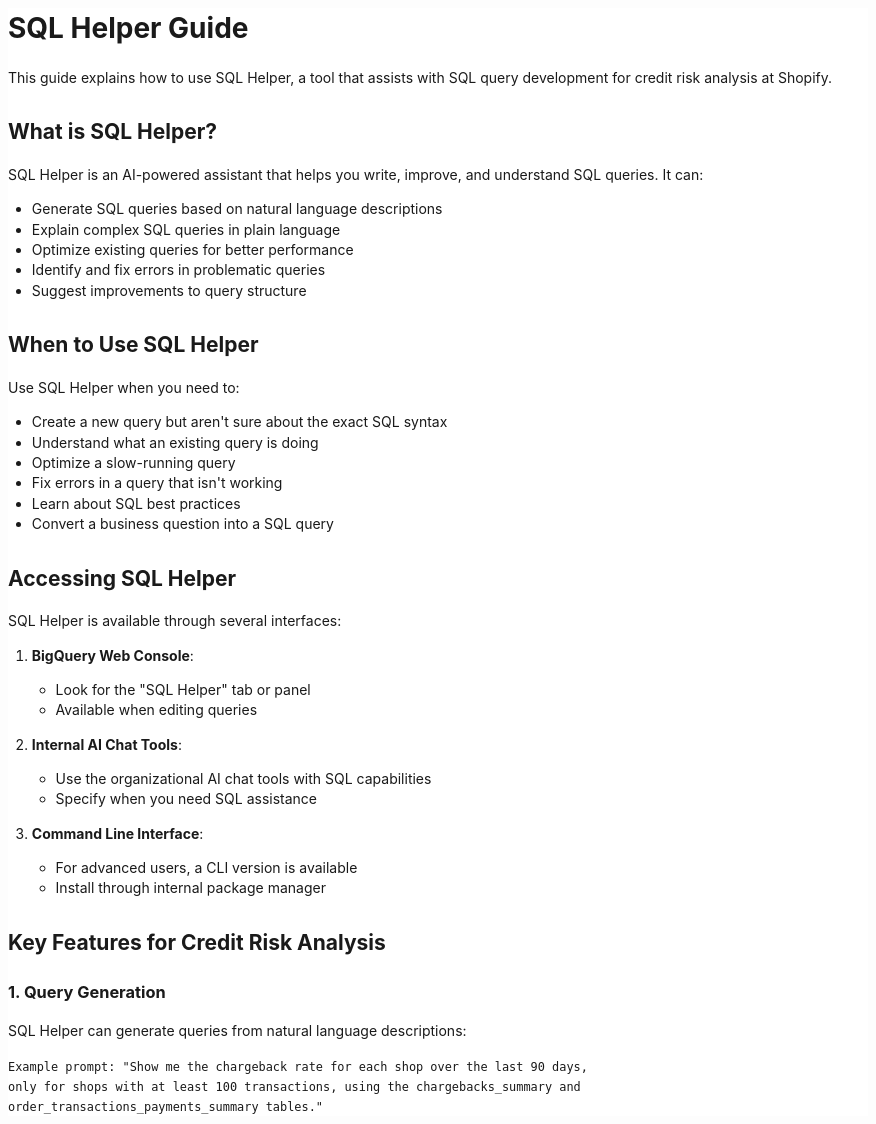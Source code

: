 # SQL Helper Guide

This guide explains how to use SQL Helper, a tool that assists with SQL query development for credit risk analysis at Shopify.

## What is SQL Helper?

SQL Helper is an AI-powered assistant that helps you write, improve, and understand SQL queries. It can:

- Generate SQL queries based on natural language descriptions
- Explain complex SQL queries in plain language
- Optimize existing queries for better performance
- Identify and fix errors in problematic queries
- Suggest improvements to query structure

## When to Use SQL Helper

Use SQL Helper when you need to:

- Create a new query but aren't sure about the exact SQL syntax
- Understand what an existing query is doing
- Optimize a slow-running query
- Fix errors in a query that isn't working
- Learn about SQL best practices
- Convert a business question into a SQL query

## Accessing SQL Helper

SQL Helper is available through several interfaces:

1. **BigQuery Web Console**:
   - Look for the "SQL Helper" tab or panel
   - Available when editing queries

2. **Internal AI Chat Tools**:
   - Use the organizational AI chat tools with SQL capabilities
   - Specify when you need SQL assistance

3. **Command Line Interface**:
   - For advanced users, a CLI version is available
   - Install through internal package manager

## Key Features for Credit Risk Analysis

### 1. Query Generation

SQL Helper can generate queries from natural language descriptions:

```
Example prompt: "Show me the chargeback rate for each shop over the last 90 days, 
only for shops with at least 100 transactions, using the chargebacks_summary and 
order_transactions_payments_summary tables."
```
